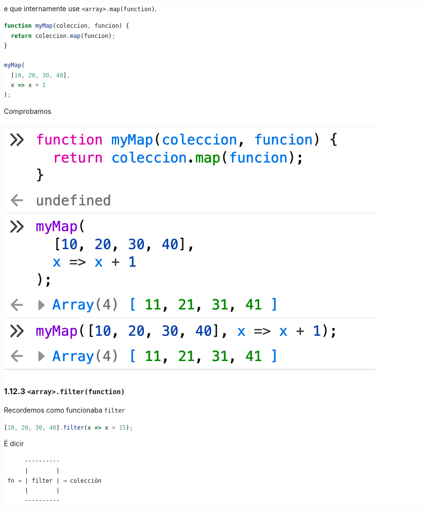 e que internamente use `<array>.map(function)`.

```js
function myMap(coleccion, funcion) {
  return coleccion.map(funcion);
}

myMap(
  [10, 20, 30, 40],
  x => x + 1
);
```

Comprobamos

![](./img/myMap.png)

### 1.12.3 `<array>.filter(function)`

Recordemos como funcionaba `filter`

```js
[10, 20, 30, 40].filter(x => x > 15);
```

É dicir

```
      ----------
      |        |
 fn → | filter | → colección
      |        |
      ----------
```
